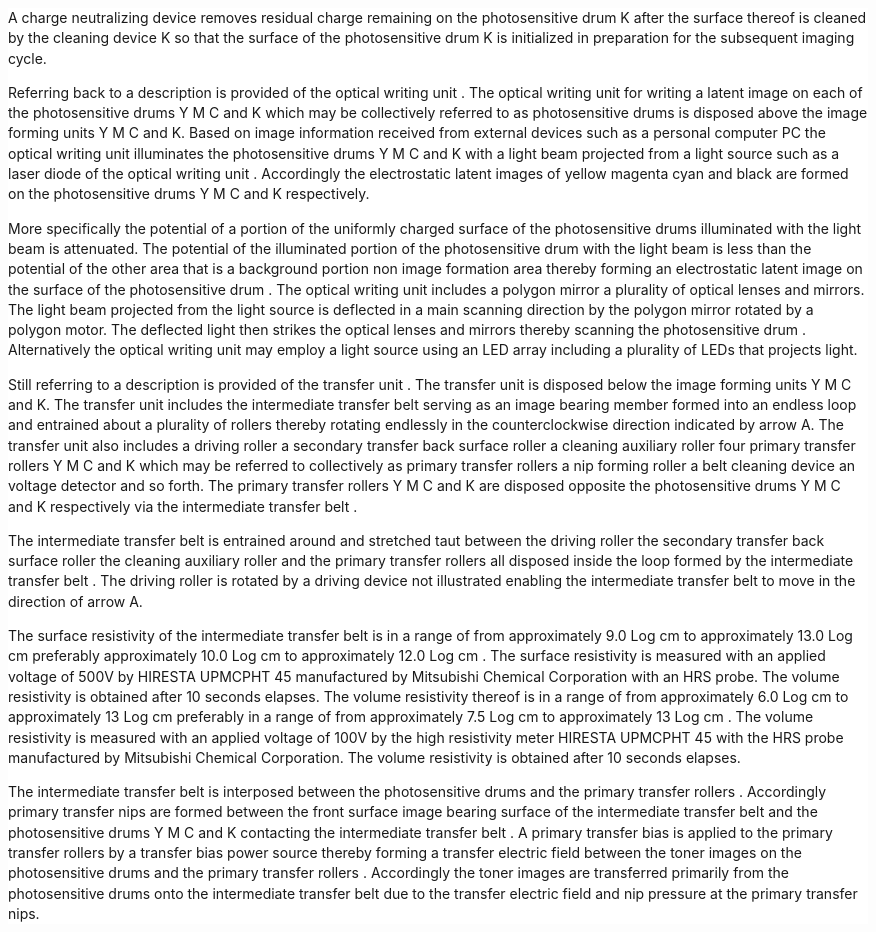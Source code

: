 A charge neutralizing device removes residual charge remaining on the photosensitive drum K after the surface thereof is cleaned by the cleaning device K so that the surface of the photosensitive drum K is initialized in preparation for the subsequent imaging cycle.

Referring back to a description is provided of the optical writing unit . The optical writing unit for writing a latent image on each of the photosensitive drums Y M C and K which may be collectively referred to as photosensitive drums is disposed above the image forming units Y M C and K. Based on image information received from external devices such as a personal computer PC the optical writing unit illuminates the photosensitive drums Y M C and K with a light beam projected from a light source such as a laser diode of the optical writing unit . Accordingly the electrostatic latent images of yellow magenta cyan and black are formed on the photosensitive drums Y M C and K respectively.

More specifically the potential of a portion of the uniformly charged surface of the photosensitive drums illuminated with the light beam is attenuated. The potential of the illuminated portion of the photosensitive drum with the light beam is less than the potential of the other area that is a background portion non image formation area thereby forming an electrostatic latent image on the surface of the photosensitive drum . The optical writing unit includes a polygon mirror a plurality of optical lenses and mirrors. The light beam projected from the light source is deflected in a main scanning direction by the polygon mirror rotated by a polygon motor. The deflected light then strikes the optical lenses and mirrors thereby scanning the photosensitive drum . Alternatively the optical writing unit may employ a light source using an LED array including a plurality of LEDs that projects light.

Still referring to a description is provided of the transfer unit . The transfer unit is disposed below the image forming units Y M C and K. The transfer unit includes the intermediate transfer belt serving as an image bearing member formed into an endless loop and entrained about a plurality of rollers thereby rotating endlessly in the counterclockwise direction indicated by arrow A. The transfer unit also includes a driving roller a secondary transfer back surface roller a cleaning auxiliary roller four primary transfer rollers Y M C and K which may be referred to collectively as primary transfer rollers a nip forming roller a belt cleaning device an voltage detector and so forth. The primary transfer rollers Y M C and K are disposed opposite the photosensitive drums Y M C and K respectively via the intermediate transfer belt .

The intermediate transfer belt is entrained around and stretched taut between the driving roller the secondary transfer back surface roller the cleaning auxiliary roller and the primary transfer rollers all disposed inside the loop formed by the intermediate transfer belt . The driving roller is rotated by a driving device not illustrated enabling the intermediate transfer belt to move in the direction of arrow A.

The surface resistivity of the intermediate transfer belt is in a range of from approximately 9.0 Log cm to approximately 13.0 Log cm preferably approximately 10.0 Log cm to approximately 12.0 Log cm . The surface resistivity is measured with an applied voltage of 500V by HIRESTA UPMCPHT 45 manufactured by Mitsubishi Chemical Corporation with an HRS probe. The volume resistivity is obtained after 10 seconds elapses. The volume resistivity thereof is in a range of from approximately 6.0 Log cm to approximately 13 Log cm preferably in a range of from approximately 7.5 Log cm to approximately 13 Log cm . The volume resistivity is measured with an applied voltage of 100V by the high resistivity meter HIRESTA UPMCPHT 45 with the HRS probe manufactured by Mitsubishi Chemical Corporation. The volume resistivity is obtained after 10 seconds elapses.

The intermediate transfer belt is interposed between the photosensitive drums and the primary transfer rollers . Accordingly primary transfer nips are formed between the front surface image bearing surface of the intermediate transfer belt and the photosensitive drums Y M C and K contacting the intermediate transfer belt . A primary transfer bias is applied to the primary transfer rollers by a transfer bias power source thereby forming a transfer electric field between the toner images on the photosensitive drums and the primary transfer rollers . Accordingly the toner images are transferred primarily from the photosensitive drums onto the intermediate transfer belt due to the transfer electric field and nip pressure at the primary transfer nips.
